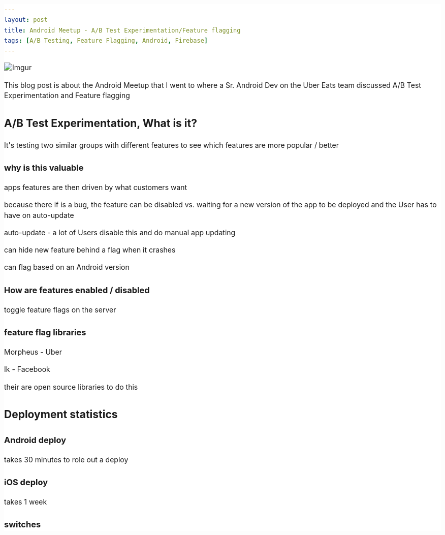 ```yaml
---
layout: post
title: Android Meetup - A/B Test Experimentation/Feature flagging
tags: [A/B Testing, Feature Flagging, Android, Firebase]
---
```


![Imgur](https://i.imgur.com/OO5YuOX.png)

This blog post is about the Android Meetup that I went to where a Sr. Android Dev on the Uber Eats team discussed A/B Test Experimentation and Feature flagging

## A/B Test Experimentation, What is it?

It's testing two similar groups with different features to see which features are more popular / better

### why is this valuable

apps features are then driven by what customers want

because there if is a bug, the feature can be disabled vs. waiting for a new version of the app to be deployed and the User has to have on auto-update

auto-update - a lot of Users disable this and do manual app updating

can hide new feature behind a flag when it crashes

can flag based on an Android version

### How are features enabled / disabled

toggle feature flags on the server

### feature flag libraries

Morpheus - Uber

Ik - Facebook

their are open source libraries to do this

## Deployment statistics

### Android deploy

takes 30 minutes to role out a deploy

### iOS deploy

takes 1 week


### switches
